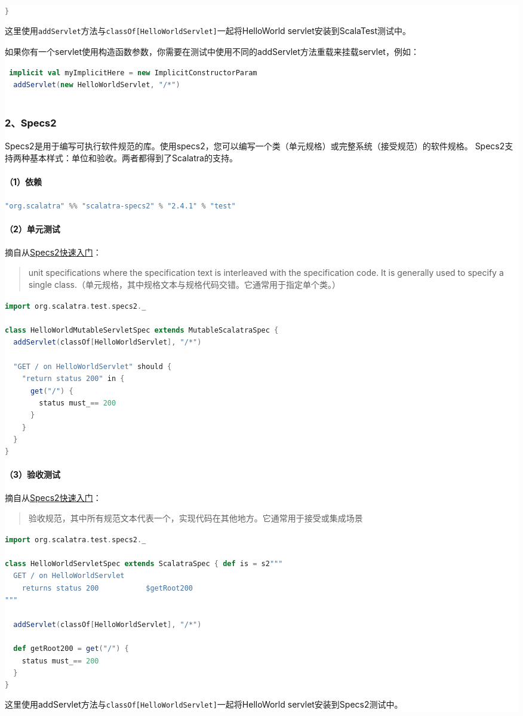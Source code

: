 ```scala
}
```

这里使用`addServlet`方法与`classOf[HelloWorldServlet]`一起将HelloWorld servlet安装到ScalaTest测试中。

如果你有一个servlet使用构造函数参数，你需要在测试中使用不同的addServlet方法重载来挂载servlet，例如：
```scala
 implicit val myImplicitHere = new ImplicitConstructorParam
  addServlet(new HelloWorldServlet, "/*")
	
```


### 2、Specs2
Specs2是用于编写可执行软件规范的库。使用specs2，您可以编写一个类（单元规格）或完整系统（接受规范）的软件规格。
Specs2支持两种基本样式：单位和验收。两者都得到了Scalatra的支持。

#### （1）依赖
```scala
"org.scalatra" %% "scalatra-specs2" % "2.4.1" % "test"
```


#### （2）单元测试

摘自从[Specs2快速入门](http://etorreborre.github.io/specs2/)：
> unit specifications where the specification text is interleaved with the specification code. It is generally used to specify a single class.（单元规格，其中规格文本与规格代码交错。它通常用于指定单个类。）

```scala
import org.scalatra.test.specs2._

class HelloWorldMutableServletSpec extends MutableScalatraSpec {
  addServlet(classOf[HelloWorldServlet], "/*")

  "GET / on HelloWorldServlet" should {
    "return status 200" in {
      get("/") {
        status must_== 200
      }
    }
  }
}
```

#### （3）验收测试
摘自从[Specs2快速入门](http://etorreborre.github.io/specs2/)：
> 验收规范，其中所有规范文本代表一个，实现代码在其他地方。它通常用于接受或集成场景

```scala
import org.scalatra.test.specs2._

class HelloWorldServletSpec extends ScalatraSpec { def is = s2"""
  GET / on HelloWorldServlet
    returns status 200           $getRoot200
"""

  addServlet(classOf[HelloWorldServlet], "/*")

  def getRoot200 = get("/") {
    status must_== 200
  }
}
```
这里使用addServlet方法与`classOf[HelloWorldServlet]`一起将HelloWorld servlet安装到Specs2测试中。

